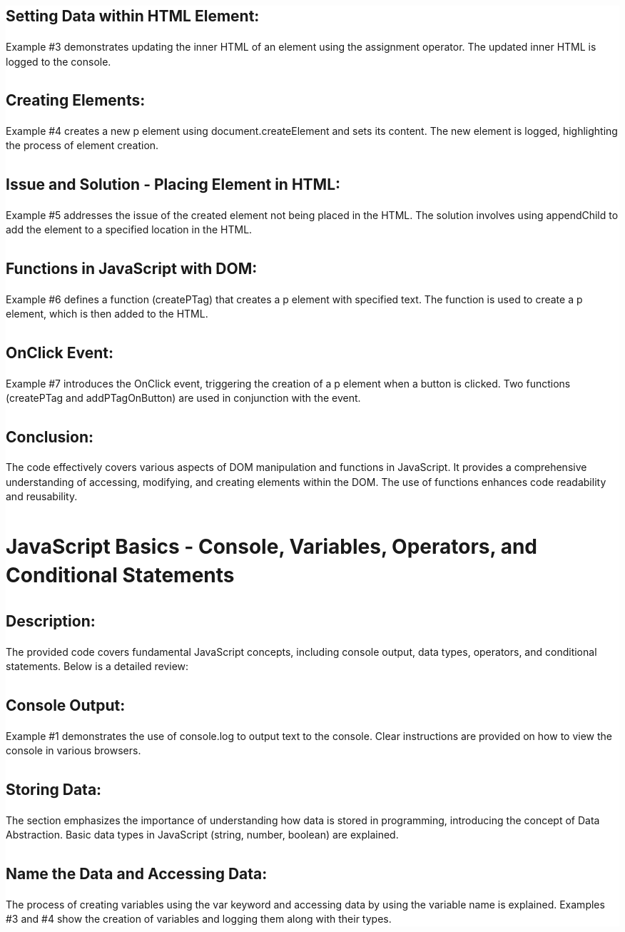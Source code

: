 ## Setting Data within HTML Element:
Example #3 demonstrates updating the inner HTML of an element using the assignment operator.
The updated inner HTML is logged to the console.

## Creating Elements:
Example #4 creates a new p element using document.createElement and sets its content.
The new element is logged, highlighting the process of element creation.

## Issue and Solution - Placing Element in HTML:
Example #5 addresses the issue of the created element not being placed in the HTML.
The solution involves using appendChild to add the element to a specified location in the HTML.

## Functions in JavaScript with DOM:
Example #6 defines a function (createPTag) that creates a p element with specified text.
The function is used to create a p element, which is then added to the HTML.

## OnClick Event:
Example #7 introduces the OnClick event, triggering the creation of a p element when a button is clicked.
Two functions (createPTag and addPTagOnButton) are used in conjunction with the event.

## Conclusion:
The code effectively covers various aspects of DOM manipulation and functions in JavaScript. It provides a comprehensive understanding of accessing, modifying, and creating elements within the DOM. The use of functions enhances code readability and reusability.

# JavaScript Basics - Console, Variables, Operators, and Conditional Statements

## Description:
The provided code covers fundamental JavaScript concepts, including console output, data types, operators, and conditional statements. Below is a detailed review:

## Console Output:
Example #1 demonstrates the use of console.log to output text to the console.
Clear instructions are provided on how to view the console in various browsers.

## Storing Data:
The section emphasizes the importance of understanding how data is stored in programming, introducing the concept of Data Abstraction.
Basic data types in JavaScript (string, number, boolean) are explained.

## Name the Data and Accessing Data:
The process of creating variables using the var keyword and accessing data by using the variable name is explained.
Examples #3 and #4 show the creation of variables and logging them along with their types.
